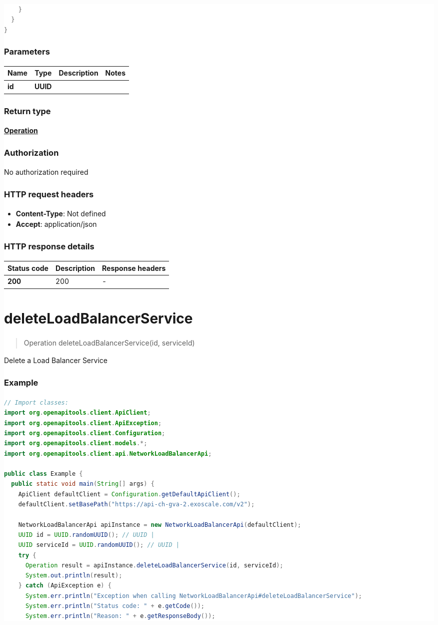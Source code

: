 ```java
    }
  }
}
```

### Parameters

| Name | Type | Description  | Notes |
|------------- | ------------- | ------------- | -------------|
| **id** | **UUID**|  | |

### Return type

[**Operation**](Operation.md)

### Authorization

No authorization required

### HTTP request headers

 - **Content-Type**: Not defined
 - **Accept**: application/json

### HTTP response details
| Status code | Description | Response headers |
|-------------|-------------|------------------|
| **200** | 200 |  -  |

<a id="deleteLoadBalancerService"></a>
# **deleteLoadBalancerService**
> Operation deleteLoadBalancerService(id, serviceId)

Delete a Load Balancer Service



### Example
```java
// Import classes:
import org.openapitools.client.ApiClient;
import org.openapitools.client.ApiException;
import org.openapitools.client.Configuration;
import org.openapitools.client.models.*;
import org.openapitools.client.api.NetworkLoadBalancerApi;

public class Example {
  public static void main(String[] args) {
    ApiClient defaultClient = Configuration.getDefaultApiClient();
    defaultClient.setBasePath("https://api-ch-gva-2.exoscale.com/v2");

    NetworkLoadBalancerApi apiInstance = new NetworkLoadBalancerApi(defaultClient);
    UUID id = UUID.randomUUID(); // UUID | 
    UUID serviceId = UUID.randomUUID(); // UUID | 
    try {
      Operation result = apiInstance.deleteLoadBalancerService(id, serviceId);
      System.out.println(result);
    } catch (ApiException e) {
      System.err.println("Exception when calling NetworkLoadBalancerApi#deleteLoadBalancerService");
      System.err.println("Status code: " + e.getCode());
      System.err.println("Reason: " + e.getResponseBody());
```